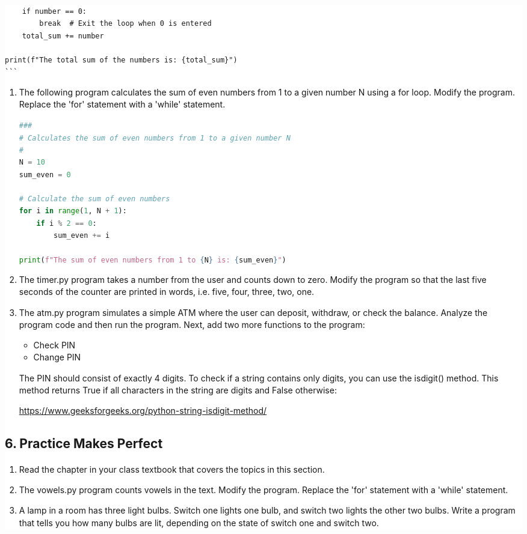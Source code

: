         if number == 0:
            break  # Exit the loop when 0 is entered
        total_sum += number

    print(f"The total sum of the numbers is: {total_sum}")
    ```

1. The following program calculates the sum of even numbers from 1 to a given number N using a for loop. Modify the program. Replace the 'for' statement with a 'while' statement.

    ```python
    ###
    # Calculates the sum of even numbers from 1 to a given number N
    #
    N = 10
    sum_even = 0

    # Calculate the sum of even numbers
    for i in range(1, N + 1):
        if i % 2 == 0:
            sum_even += i

    print(f"The sum of even numbers from 1 to {N} is: {sum_even}")
    ```



1. The timer.py program takes a number from the user and counts down to zero. Modify the program so that the last five seconds of the counter are printed in words, i.e. five, four, three, two, one.

1. The atm.py program simulates a simple ATM where the user can deposit, withdraw, or check the balance. Analyze the program code and then run the program. Next, add two more functions to the program:

    * Check PIN
    * Change PIN

    The PIN should consist of exactly 4 digits. To check if a string contains only digits, you can use the isdigit() method. This method returns True if all characters in the string are digits and False otherwise:

    <https://www.geeksforgeeks.org/python-string-isdigit-method/>



## 6. Practice Makes Perfect

1. Read the chapter in your class textbook that covers the topics in this section.

1. The vowels.py program counts vowels in the text. Modify the program. Replace the 'for' statement with a 'while' statement. 

1. A lamp in a room has three light bulbs. Switch one lights one bulb, and switch two lights the other two bulbs. Write a program that tells you how many bulbs are lit, depending on the state of switch one and switch two.
